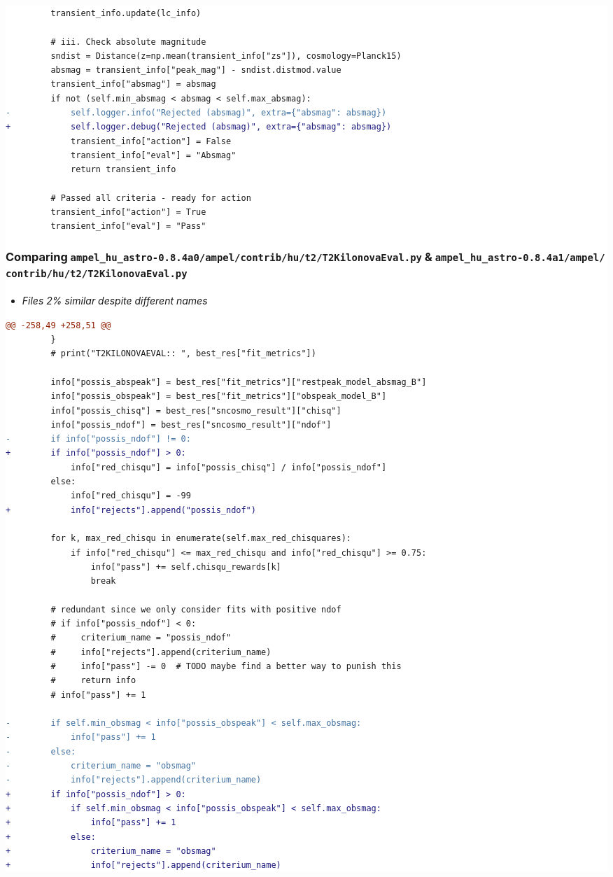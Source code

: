 ```diff
         transient_info.update(lc_info)
 
         # iii. Check absolute magnitude
         sndist = Distance(z=np.mean(transient_info["zs"]), cosmology=Planck15)
         absmag = transient_info["peak_mag"] - sndist.distmod.value
         transient_info["absmag"] = absmag
         if not (self.min_absmag < absmag < self.max_absmag):
-            self.logger.info("Rejected (absmag)", extra={"absmag": absmag})
+            self.logger.debug("Rejected (absmag)", extra={"absmag": absmag})
             transient_info["action"] = False
             transient_info["eval"] = "Absmag"
             return transient_info
 
         # Passed all criteria - ready for action
         transient_info["action"] = True
         transient_info["eval"] = "Pass"
```

### Comparing `ampel_hu_astro-0.8.4a0/ampel/contrib/hu/t2/T2KilonovaEval.py` & `ampel_hu_astro-0.8.4a1/ampel/contrib/hu/t2/T2KilonovaEval.py`

 * *Files 2% similar despite different names*

```diff
@@ -258,49 +258,51 @@
         }
         # print("T2KILONOVAEVAL:: ", best_res["fit_metrics"])
 
         info["possis_abspeak"] = best_res["fit_metrics"]["restpeak_model_absmag_B"]
         info["possis_obspeak"] = best_res["fit_metrics"]["obspeak_model_B"]
         info["possis_chisq"] = best_res["sncosmo_result"]["chisq"]
         info["possis_ndof"] = best_res["sncosmo_result"]["ndof"]
-        if info["possis_ndof"] != 0:
+        if info["possis_ndof"] > 0:
             info["red_chisqu"] = info["possis_chisq"] / info["possis_ndof"]
         else:
             info["red_chisqu"] = -99
+            info["rejects"].append("possis_ndof")
 
         for k, max_red_chisqu in enumerate(self.max_red_chisquares):
             if info["red_chisqu"] <= max_red_chisqu and info["red_chisqu"] >= 0.75:
                 info["pass"] += self.chisqu_rewards[k]
                 break
 
         # redundant since we only consider fits with positive ndof
         # if info["possis_ndof"] < 0:
         #     criterium_name = "possis_ndof"
         #     info["rejects"].append(criterium_name)
         #     info["pass"] -= 0  # TODO maybe find a better way to punish this
         #     return info
         # info["pass"] += 1
 
-        if self.min_obsmag < info["possis_obspeak"] < self.max_obsmag:
-            info["pass"] += 1
-        else:
-            criterium_name = "obsmag"
-            info["rejects"].append(criterium_name)
+        if info["possis_ndof"] > 0:
+            if self.min_obsmag < info["possis_obspeak"] < self.max_obsmag:
+                info["pass"] += 1
+            else:
+                criterium_name = "obsmag"
+                info["rejects"].append(criterium_name)
```